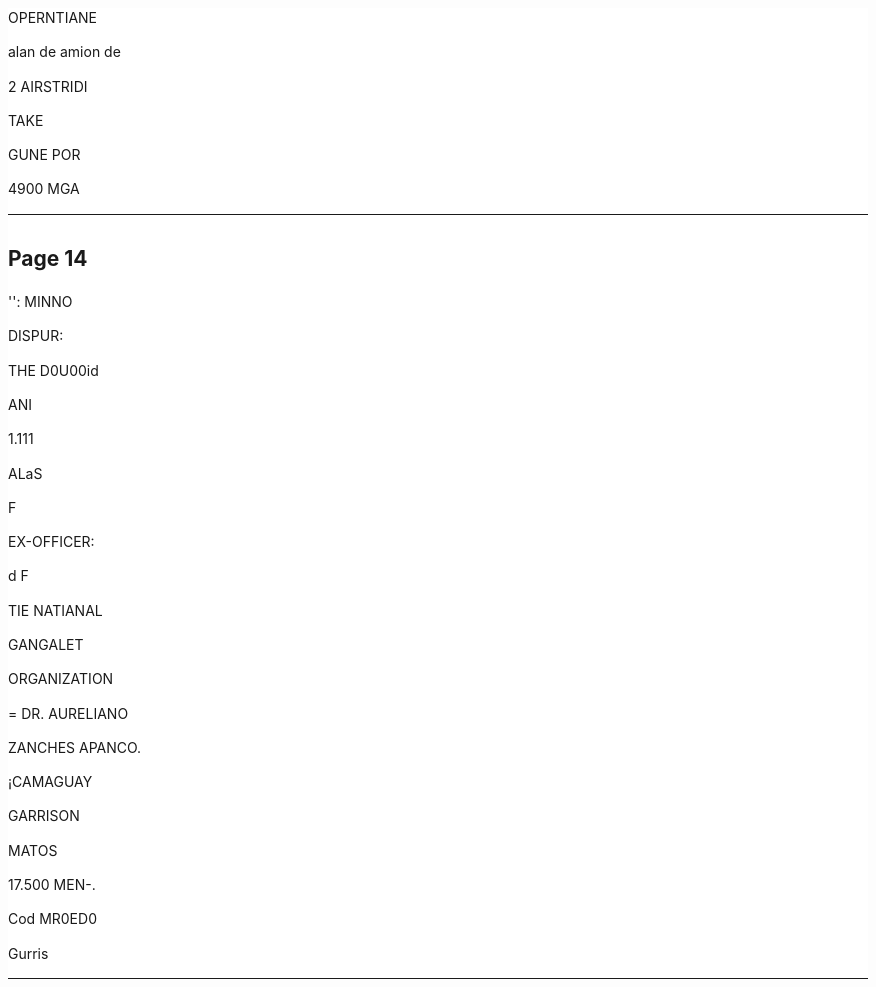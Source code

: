OPERNTIANE

alan de amion de

2 AIRSTRIDI

TAKE

GUNE POR

4900 MGA

---

## Page 14

'': MINNO

DISPUR:

THE D0U00id

ANI

1.111

ALaS

F

EX-OFFICER:

d F

TIE NATIANAL

GANGALET

ORGANIZATION

= DR. AURELIANO

ZANCHES APANCO.

¡CAMAGUAY

GARRISON

MATOS

17.500 MEN-.

Cod MR0ED0

Gurris

---

